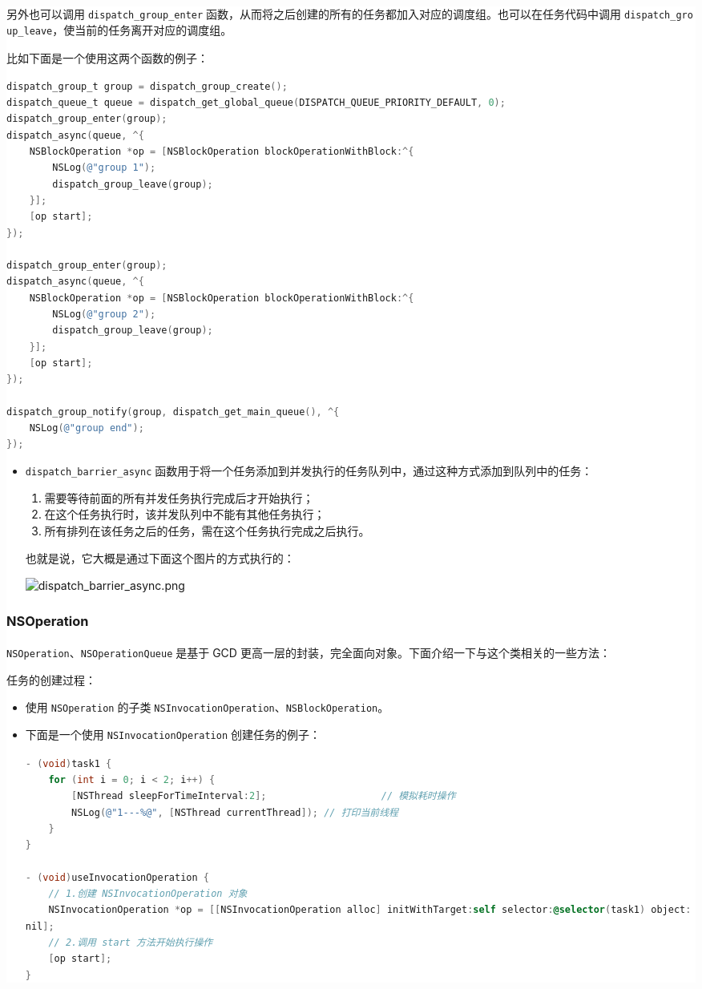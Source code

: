   另外也可以调用 `dispatch_group_enter` 函数，从而将之后创建的所有的任务都加入对应的调度组。也可以在任务代码中调用 `dispatch_group_leave`，使当前的任务离开对应的调度组。

  比如下面是一个使用这两个函数的例子：

  ```objective-c
  dispatch_group_t group = dispatch_group_create();
  dispatch_queue_t queue = dispatch_get_global_queue(DISPATCH_QUEUE_PRIORITY_DEFAULT, 0);
  dispatch_group_enter(group);
  dispatch_async(queue, ^{
      NSBlockOperation *op = [NSBlockOperation blockOperationWithBlock:^{
          NSLog(@"group 1");
          dispatch_group_leave(group);
      }];
      [op start];
  });
  
  dispatch_group_enter(group);
  dispatch_async(queue, ^{
      NSBlockOperation *op = [NSBlockOperation blockOperationWithBlock:^{
          NSLog(@"group 2");
          dispatch_group_leave(group);
      }];
      [op start];
  });
  
  dispatch_group_notify(group, dispatch_get_main_queue(), ^{
      NSLog(@"group end");
  });
  ```

- `dispatch_barrier_async` 函数用于将一个任务添加到并发执行的任务队列中，通过这种方式添加到队列中的任务：

  1. 需要等待前面的所有并发任务执行完成后才开始执行；
  2. 在这个任务执行时，该并发队列中不能有其他任务执行；
  3. 所有排列在该任务之后的任务，需在这个任务执行完成之后执行。

  也就是说，它大概是通过下面这个图片的方式执行的：

  ![dispatch_barrier_async.png](../dispatch_barrier_async.png)

### NSOperation

`NSOperation`、`NSOperationQueue` 是基于 GCD 更高一层的封装，完全面向对象。下面介绍一下与这个类相关的一些方法：

任务的创建过程：

- 使用 `NSOperation` 的子类 `NSInvocationOperation`、`NSBlockOperation`。

- 下面是一个使用 `NSInvocationOperation` 创建任务的例子：

  ```objective-c
  - (void)task1 {
      for (int i = 0; i < 2; i++) {
          [NSThread sleepForTimeInterval:2]; 					// 模拟耗时操作
          NSLog(@"1---%@", [NSThread currentThread]); // 打印当前线程
      }
  }
  
  - (void)useInvocationOperation {
      // 1.创建 NSInvocationOperation 对象
      NSInvocationOperation *op = [[NSInvocationOperation alloc] initWithTarget:self selector:@selector(task1) object:nil];
      // 2.调用 start 方法开始执行操作
      [op start];
  }
  ```
